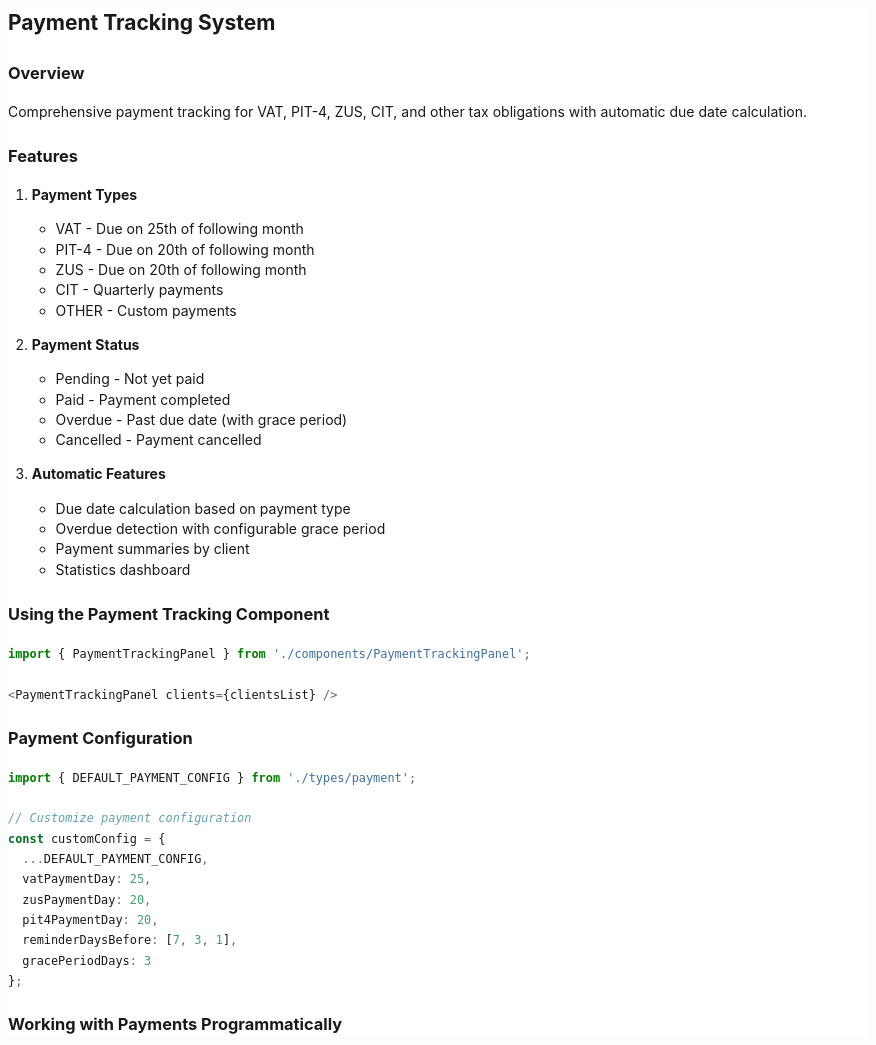 
## Payment Tracking System

### Overview
Comprehensive payment tracking for VAT, PIT-4, ZUS, CIT, and other tax obligations with automatic due date calculation.

### Features

1. **Payment Types**
   - VAT - Due on 25th of following month
   - PIT-4 - Due on 20th of following month
   - ZUS - Due on 20th of following month
   - CIT - Quarterly payments
   - OTHER - Custom payments

2. **Payment Status**
   - Pending - Not yet paid
   - Paid - Payment completed
   - Overdue - Past due date (with grace period)
   - Cancelled - Payment cancelled

3. **Automatic Features**
   - Due date calculation based on payment type
   - Overdue detection with configurable grace period
   - Payment summaries by client
   - Statistics dashboard

### Using the Payment Tracking Component

```typescript
import { PaymentTrackingPanel } from './components/PaymentTrackingPanel';

<PaymentTrackingPanel clients={clientsList} />
```

### Payment Configuration

```typescript
import { DEFAULT_PAYMENT_CONFIG } from './types/payment';

// Customize payment configuration
const customConfig = {
  ...DEFAULT_PAYMENT_CONFIG,
  vatPaymentDay: 25,
  zusPaymentDay: 20,
  pit4PaymentDay: 20,
  reminderDaysBefore: [7, 3, 1],
  gracePeriodDays: 3
};
```

### Working with Payments Programmatically
